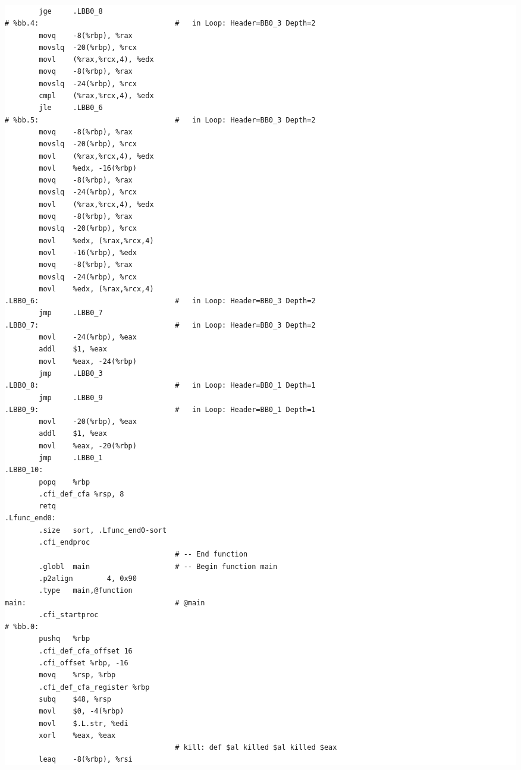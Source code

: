 ```
        jge     .LBB0_8
# %bb.4:                                #   in Loop: Header=BB0_3 Depth=2
        movq    -8(%rbp), %rax
        movslq  -20(%rbp), %rcx
        movl    (%rax,%rcx,4), %edx
        movq    -8(%rbp), %rax
        movslq  -24(%rbp), %rcx
        cmpl    (%rax,%rcx,4), %edx
        jle     .LBB0_6
# %bb.5:                                #   in Loop: Header=BB0_3 Depth=2
        movq    -8(%rbp), %rax
        movslq  -20(%rbp), %rcx
        movl    (%rax,%rcx,4), %edx
        movl    %edx, -16(%rbp)
        movq    -8(%rbp), %rax
        movslq  -24(%rbp), %rcx
        movl    (%rax,%rcx,4), %edx
        movq    -8(%rbp), %rax
        movslq  -20(%rbp), %rcx
        movl    %edx, (%rax,%rcx,4)
        movl    -16(%rbp), %edx
        movq    -8(%rbp), %rax
        movslq  -24(%rbp), %rcx
        movl    %edx, (%rax,%rcx,4)
.LBB0_6:                                #   in Loop: Header=BB0_3 Depth=2
        jmp     .LBB0_7
.LBB0_7:                                #   in Loop: Header=BB0_3 Depth=2
        movl    -24(%rbp), %eax
        addl    $1, %eax
        movl    %eax, -24(%rbp)
        jmp     .LBB0_3
.LBB0_8:                                #   in Loop: Header=BB0_1 Depth=1
        jmp     .LBB0_9
.LBB0_9:                                #   in Loop: Header=BB0_1 Depth=1
        movl    -20(%rbp), %eax
        addl    $1, %eax
        movl    %eax, -20(%rbp)
        jmp     .LBB0_1
.LBB0_10:
        popq    %rbp
        .cfi_def_cfa %rsp, 8
        retq
.Lfunc_end0:
        .size   sort, .Lfunc_end0-sort
        .cfi_endproc
                                        # -- End function
        .globl  main                    # -- Begin function main
        .p2align        4, 0x90
        .type   main,@function
main:                                   # @main
        .cfi_startproc
# %bb.0:
        pushq   %rbp
        .cfi_def_cfa_offset 16
        .cfi_offset %rbp, -16
        movq    %rsp, %rbp
        .cfi_def_cfa_register %rbp
        subq    $48, %rsp
        movl    $0, -4(%rbp)
        movl    $.L.str, %edi
        xorl    %eax, %eax
                                        # kill: def $al killed $al killed $eax
        leaq    -8(%rbp), %rsi
```